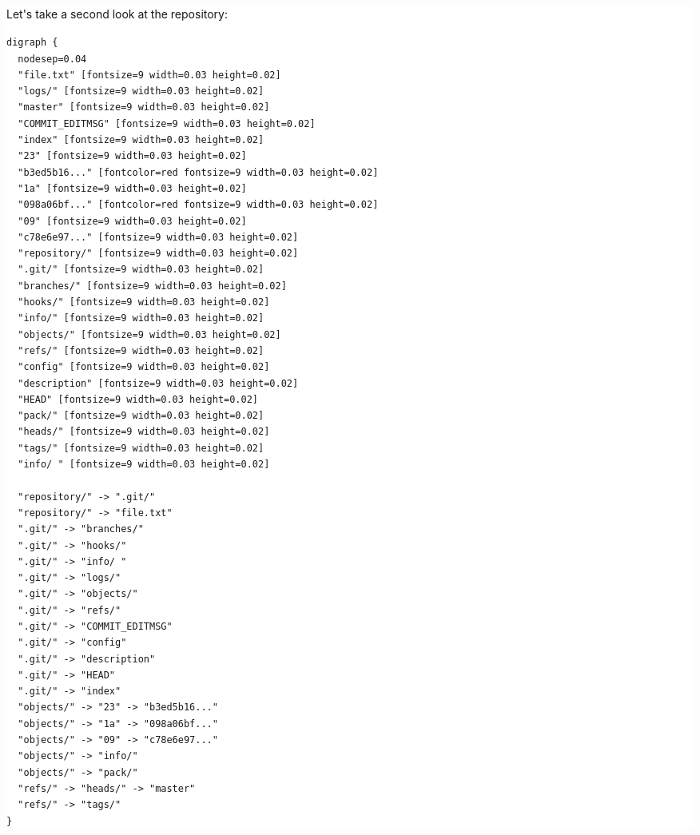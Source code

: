 Let's take a second look at the repository:

```graphviz
digraph { 
  nodesep=0.04
  "file.txt" [fontsize=9 width=0.03 height=0.02]
  "logs/" [fontsize=9 width=0.03 height=0.02]
  "master" [fontsize=9 width=0.03 height=0.02]
  "COMMIT_EDITMSG" [fontsize=9 width=0.03 height=0.02]
  "index" [fontsize=9 width=0.03 height=0.02]
  "23" [fontsize=9 width=0.03 height=0.02]
  "b3ed5b16..." [fontcolor=red fontsize=9 width=0.03 height=0.02]
  "1a" [fontsize=9 width=0.03 height=0.02]
  "098a06bf..." [fontcolor=red fontsize=9 width=0.03 height=0.02]
  "09" [fontsize=9 width=0.03 height=0.02]
  "c78e6e97..." [fontsize=9 width=0.03 height=0.02]
  "repository/" [fontsize=9 width=0.03 height=0.02]
  ".git/" [fontsize=9 width=0.03 height=0.02]
  "branches/" [fontsize=9 width=0.03 height=0.02]
  "hooks/" [fontsize=9 width=0.03 height=0.02]
  "info/" [fontsize=9 width=0.03 height=0.02]
  "objects/" [fontsize=9 width=0.03 height=0.02]
  "refs/" [fontsize=9 width=0.03 height=0.02]
  "config" [fontsize=9 width=0.03 height=0.02]
  "description" [fontsize=9 width=0.03 height=0.02]
  "HEAD" [fontsize=9 width=0.03 height=0.02]
  "pack/" [fontsize=9 width=0.03 height=0.02]
  "heads/" [fontsize=9 width=0.03 height=0.02]
  "tags/" [fontsize=9 width=0.03 height=0.02]
  "info/ " [fontsize=9 width=0.03 height=0.02]
  
  "repository/" -> ".git/"
  "repository/" -> "file.txt"
  ".git/" -> "branches/"
  ".git/" -> "hooks/"
  ".git/" -> "info/ "
  ".git/" -> "logs/"
  ".git/" -> "objects/"
  ".git/" -> "refs/"
  ".git/" -> "COMMIT_EDITMSG"
  ".git/" -> "config"
  ".git/" -> "description"
  ".git/" -> "HEAD"
  ".git/" -> "index"
  "objects/" -> "23" -> "b3ed5b16..."
  "objects/" -> "1a" -> "098a06bf..."
  "objects/" -> "09" -> "c78e6e97..."
  "objects/" -> "info/"
  "objects/" -> "pack/"
  "refs/" -> "heads/" -> "master"
  "refs/" -> "tags/"
}
```
